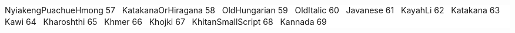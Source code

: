 <tr>
<td>NyiakengPuachueHmong</td>
<td>57</td>
<td> </td>
</tr>
<tr>
<td>KatakanaOrHiragana</td>
<td>58</td>
<td> </td>
</tr>
<tr>
<td>OldHungarian</td>
<td>59</td>
<td> </td>
</tr>
<tr>
<td>OldItalic</td>
<td>60</td>
<td> </td>
</tr>
<tr>
<td>Javanese</td>
<td>61</td>
<td> </td>
</tr>
<tr>
<td>KayahLi</td>
<td>62</td>
<td> </td>
</tr>
<tr>
<td>Katakana</td>
<td>63</td>
<td> </td>
</tr>
<tr>
<td>Kawi</td>
<td>64</td>
<td> </td>
</tr>
<tr>
<td>Kharoshthi</td>
<td>65</td>
<td> </td>
</tr>
<tr>
<td>Khmer</td>
<td>66</td>
<td> </td>
</tr>
<tr>
<td>Khojki</td>
<td>67</td>
<td> </td>
</tr>
<tr>
<td>KhitanSmallScript</td>
<td>68</td>
<td> </td>
</tr>
<tr>
<td>Kannada</td>
<td>69</td>
<td> </td>